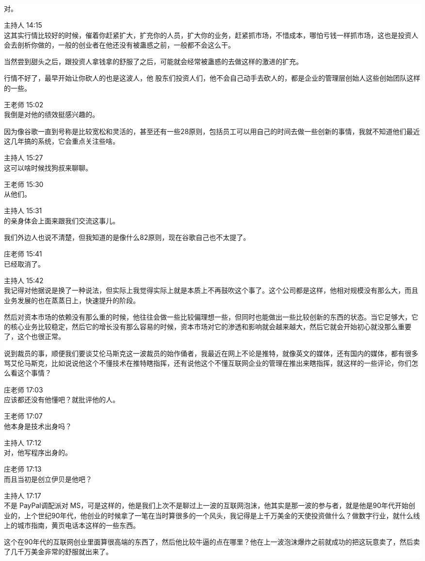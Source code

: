 
 对。

主持人 14:15  
 这其实行情比较好的时候，催着你赶紧扩大，扩充你的人员，扩大你的业务，赶紧抓市场，不惜成本，哪怕亏钱一样抓市场，这也是投资人会去剖析你做的，一般的创业者在他还没有被蛊惑之前，一般都不会这么干。


 当然尝到甜头之后，跟投资人拿钱拿的舒服了之后，可能就会经常被蛊惑的去做这样的激进的扩充。


 行情不好了，最早开始让你砍人的也是这波人，他 股东们投资人们，他不会自己动手去砍人的，都是企业的管理层创始人这些创始团队这样的一些。

王老师 15:02  
 我倒是对他的绩效挺感兴趣的。


 因为像谷歌一直到号称是比较宽松和灵活的，甚至还有一些28原则，包括员工可以用自己的时间去做一些创新的事情，我就不知道他们最近这几年搞的系统，它会重点关注些啥。

主持人 15:27  
 这可以啥时候找狗叔来聊聊。

王老师 15:30  
 从他们。

主持人 15:31  
 的亲身体会上面来跟我们交流这事儿。


 我们外边人也说不清楚，但我知道的是像什么82原则，现在谷歌自己也不太提了。

庄老师 15:41  
 已经取消了。

主持人 15:42  
 我记得对他据说是换了一种说法，但实际上我觉得实际上就是本质上不再鼓吹这个事了。这个公司都是这样，他相对规模没有那么大，而且业务发展的也在蒸蒸日上，快速提升的阶段。


 然后对资本市场的依赖没有那么重的时候，他往往会做一些比较偏理想一些，但同时也能做出一些比较创新的东西的状态。当它足够大，它的核心业务比较稳定，然后它的增长没有那么容易的时候，资本市场对它的渗透和影响就会越来越大，然后它就会开始初心就没那么重要了，这个也很正常。


 说到裁员的事，顺便我们要谈艾伦马斯克这一波裁员的始作俑者，我最近在网上不论是推特，就像英文的媒体，还有国内的媒体，都有很多骂艾伦马斯克，比如说说他这个不懂技术在推特瞎指挥，还有说他这个不懂互联网企业的管理在推出来瞎指挥，就这样的一些评论，你们怎么看这个事情？

庄老师 17:03  
 应该都还没有他懂吧？就批评他的人。

王老师 17:07  
 他本身是技术出身吗？

主持人 17:12  
 对，他写程序出身的。

庄老师 17:13  
 而且当初是创立伊贝是他吧？

主持人 17:17  
 不是 PayPal调配派对 MS，可是这样的，他是我们上次不是聊过上一波的互联网泡沫，他其实是那一波的参与者，就是他是90年代开始创业的，上个世纪90年代，他创业的时候拿了一笔在当时算很多的一个风头，我记得是上千万美金的天使投资做什么？做数字行业，就什么线上的城市指南，黄页电话本这样的一些东西。


 这个在90年代的互联网创业里面算很高端的东西了，然后他比较牛逼的点在哪里？他在上一波泡沫爆炸之前就成功的把这玩意卖了，然后卖了几千万美金非常的舒服就出来了。

